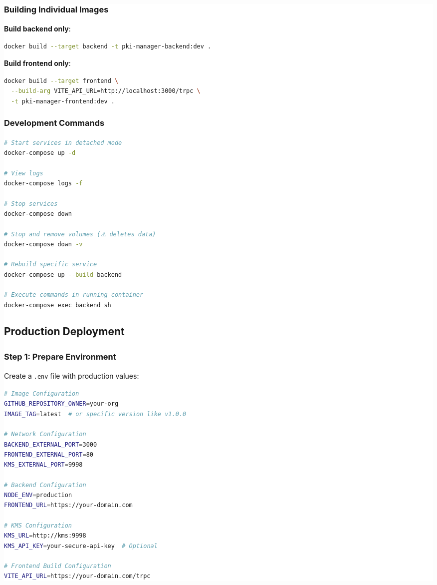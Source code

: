 ### Building Individual Images

**Build backend only**:
```bash
docker build --target backend -t pki-manager-backend:dev .
```

**Build frontend only**:
```bash
docker build --target frontend \
  --build-arg VITE_API_URL=http://localhost:3000/trpc \
  -t pki-manager-frontend:dev .
```

### Development Commands

```bash
# Start services in detached mode
docker-compose up -d

# View logs
docker-compose logs -f

# Stop services
docker-compose down

# Stop and remove volumes (⚠️ deletes data)
docker-compose down -v

# Rebuild specific service
docker-compose up --build backend

# Execute commands in running container
docker-compose exec backend sh
```

## Production Deployment

### Step 1: Prepare Environment

Create a `.env` file with production values:

```bash
# Image Configuration
GITHUB_REPOSITORY_OWNER=your-org
IMAGE_TAG=latest  # or specific version like v1.0.0

# Network Configuration
BACKEND_EXTERNAL_PORT=3000
FRONTEND_EXTERNAL_PORT=80
KMS_EXTERNAL_PORT=9998

# Backend Configuration
NODE_ENV=production
FRONTEND_URL=https://your-domain.com

# KMS Configuration
KMS_URL=http://kms:9998
KMS_API_KEY=your-secure-api-key  # Optional

# Frontend Build Configuration
VITE_API_URL=https://your-domain.com/trpc
```

